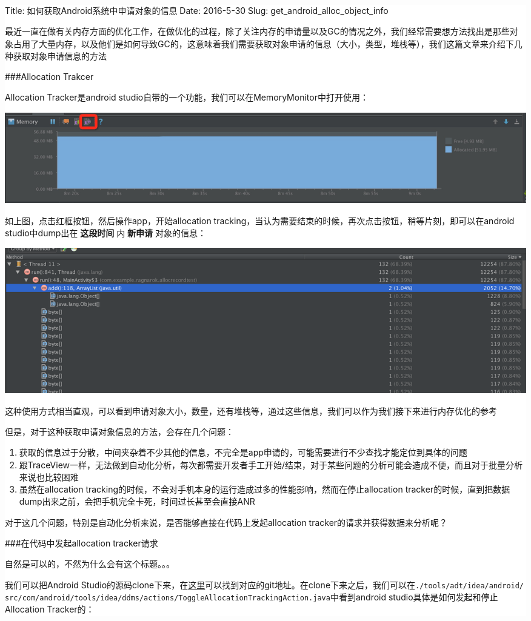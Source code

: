 Title: 如何获取Android系统中申请对象的信息
Date: 2016-5-30
Slug: get_android_alloc_object_info

最近一直在做有关内存方面的优化工作，在做优化的过程，除了关注内存的申请量以及GC的情况之外，我们经常需要想方法找出是那些对象占用了大量内存，以及他们是如何导致GC的，这意味着我们需要获取对象申请的信息（大小，类型，堆栈等），我们这篇文章来介绍下几种获取对象申请信息的方法

###Allocation Trakcer

Allocation Tracker是android studio自带的一个功能，我们可以在MemoryMonitor中打开使用：

![](static/images/memorymonitor_1.jpeg)

如上图，点击红框按钮，然后操作app，开始allocation tracking，当认为需要结束的时候，再次点击按钮，稍等片刻，即可以在android studio中dump出在 **这段时间** 内 **新申请** 对象的信息：

![](static/images/memorymonitor_2.png)

这种使用方式相当直观，可以看到申请对象大小，数量，还有堆栈等，通过这些信息，我们可以作为我们接下来进行内存优化的参考

但是，对于这种获取申请对象信息的方法，会存在几个问题：

1. 获取的信息过于分散，中间夹杂着不少其他的信息，不完全是app申请的，可能需要进行不少查找才能定位到具体的问题
2. 跟TraceView一样，无法做到自动化分析，每次都需要开发者手工开始/结束，对于某些问题的分析可能会造成不便，而且对于批量分析来说也比较困难
3. 虽然在allocation tracking的时候，不会对手机本身的运行造成过多的性能影响，然而在停止allocation tracker的时候，直到把数据dump出来之前，会把手机完全卡死，时间过长甚至会直接ANR

对于这几个问题，特别是自动化分析来说，是否能够直接在代码上发起allocation tracker的请求并获得数据来分析呢？

###在代码中发起allocation tracker请求

自然是可以的，不然为什么会有这个标题。。。

我们可以把Android Studio的源码clone下来，在[这里](http://tools.android.com/build)可以找到对应的git地址。在clone下来之后，我们可以在``./tools/adt/idea/android/src/com/android/tools/idea/ddms/actions/ToggleAllocationTrackingAction.java``中看到android studio具体是如何发起和停止Allocation Tracker的：
